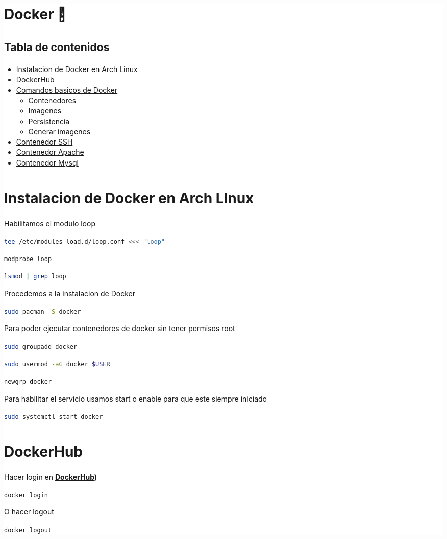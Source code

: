 # Docker   

## Tabla de contenidos
- [Instalacion de Docker en Arch Linux](#instalacion-de-Docker-en-arch-linux)
- [DockerHub](#dockerhub)
- [Comandos basicos de Docker](#comandos-basicos-de-docker)
  - [Contenedores](#contenedores)
  - [Imagenes](#imagenes)
  - [Persistencia](#persistencia)
  - [Generar imagenes](#generar-imagenes)
- [Contenedor SSH](#contenedor-ssh)
- [Contenedor Apache](#contenedor-apache)
- [Contenedor Mysql](#contenedor-mysql)

 
# Instalacion de Docker en Arch Llnux
Habilitamos el modulo loop
```bash
tee /etc/modules-load.d/loop.conf <<< "loop"
```
```bash
modprobe loop
```
```bash
lsmod | grep loop
```
Procedemos a la instalacion de Docker
```bash
sudo pacman -S docker
```
Para poder ejecutar contenedores de docker sin tener permisos root 
```bash
sudo groupadd docker
```
```bash
sudo usermod -aG docker $USER
```
```bash
newgrp docker
```
Para habilitar el servicio usamos start o enable para que este siempre iniciado
```bash
sudo systemctl start docker
```

# DockerHub
Hacer login en **[DockerHub](https://hub.docker.com/))**
```bash
docker login
```
O hacer logout
```bash
docker logout
```
